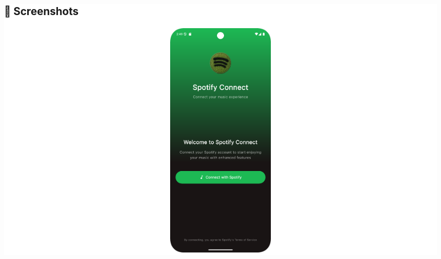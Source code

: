## 📱 Screenshots

<div align="center">
  <img src="git_assets\auth.png" width="200" alt="Authentication">